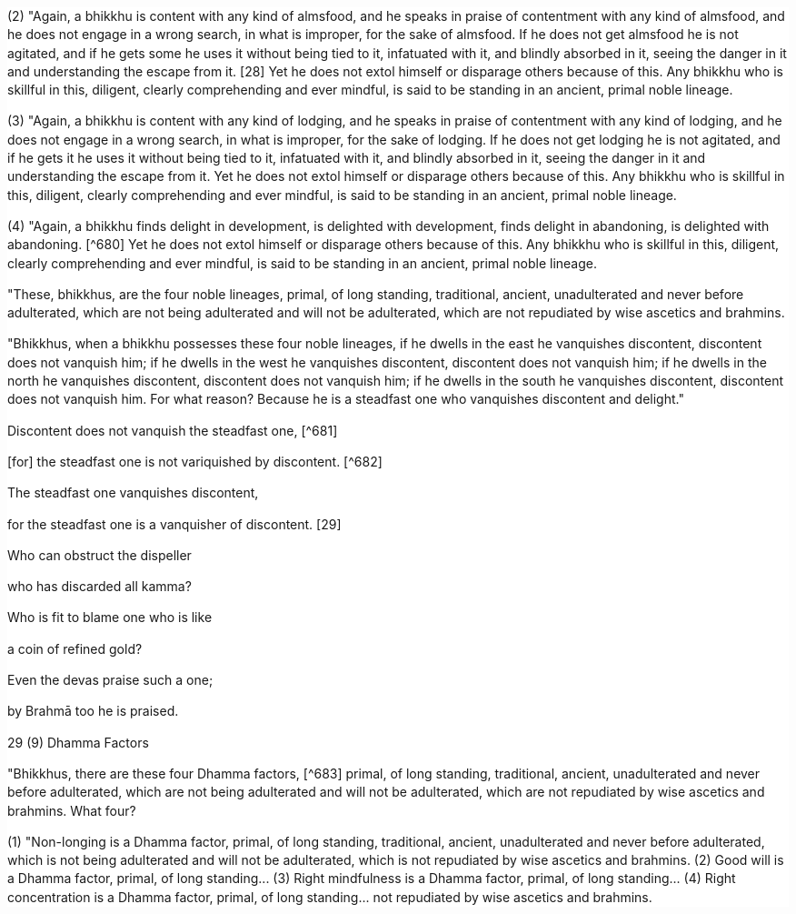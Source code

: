 (2) "Again, a bhikkhu is content with any kind of almsfood, and he speaks in praise of contentment with any kind of almsfood, and he does not engage in a wrong search, in what is improper, for the sake of almsfood. If he does not get almsfood he is not agitated, and if he gets some he uses it without being tied to it, infatuated with it, and blindly absorbed in it, seeing the danger in it and understanding the escape from it. [28] Yet he does not extol himself or disparage others because of this. Any bhikkhu who is skillful in this, diligent, clearly comprehending and ever mindful, is said to be standing in an ancient, primal noble lineage.

(3) "Again, a bhikkhu is content with any kind of lodging, and he speaks in praise of contentment with any kind of lodging, and he does not engage in a wrong search, in what is improper, for the sake of lodging. If he does not get lodging he is not agitated, and if he gets it he uses it without being tied to it, infatuated with it, and blindly absorbed in it, seeing the danger in it and understanding the escape from it. Yet he does not extol himself or disparage others because of this. Any bhikkhu who is skillful in this, diligent, clearly comprehending and ever mindful, is said to be standing in an ancient, primal noble lineage.

(4) "Again, a bhikkhu finds delight in development, is delighted with development, finds delight in abandoning, is delighted with abandoning. [^680] Yet he does not extol himself or disparage others because of this. Any bhikkhu who is skillful in this, diligent, clearly comprehending and ever mindful, is said to be standing in an ancient, primal noble lineage.

"These, bhikkhus, are the four noble lineages, primal, of long standing, traditional, ancient, unadulterated and never before adulterated, which are not being adulterated and will not be adulterated, which are not repudiated by wise ascetics and brahmins.

"Bhikkhus, when a bhikkhu possesses these four noble lineages, if he dwells in the east he vanquishes discontent,
discontent does not vanquish him; if he dwells in the west he vanquishes discontent, discontent does not vanquish him; if he dwells in the north he vanquishes discontent, discontent does not vanquish him; if he dwells in the south he vanquishes discontent, discontent does not vanquish him. For what reason? Because he is a steadfast one who vanquishes discontent and delight."

Discontent does not vanquish the steadfast one, [^681]

[for] the steadfast one is not variquished by discontent. [^682]

The steadfast one vanquishes discontent,

for the steadfast one is a vanquisher of discontent. [29]

Who can obstruct the dispeller

who has discarded all kamma?

Who is fit to blame one who is like

a coin of refined gold?

Even the devas praise such a one;

by Brahmā too he is praised.

29 (9) Dhamma Factors

"Bhikkhus, there are these four Dhamma factors, [^683] primal, of long standing, traditional, ancient, unadulterated and never before adulterated, which are not being adulterated and will not be adulterated, which are not repudiated by wise ascetics and brahmins. What four?

(1) "Non-longing is a Dhamma factor, primal, of long standing, traditional, ancient, unadulterated and never before adulterated, which is not being adulterated and will not be adulterated, which is not repudiated by wise ascetics and brahmins. (2) Good will is a Dhamma factor, primal, of long standing... (3) Right mindfulness is a Dhamma factor, primal, of long standing... (4) Right concentration is a Dhamma factor, primal, of long standing... not repudiated by wise ascetics and brahmins.

